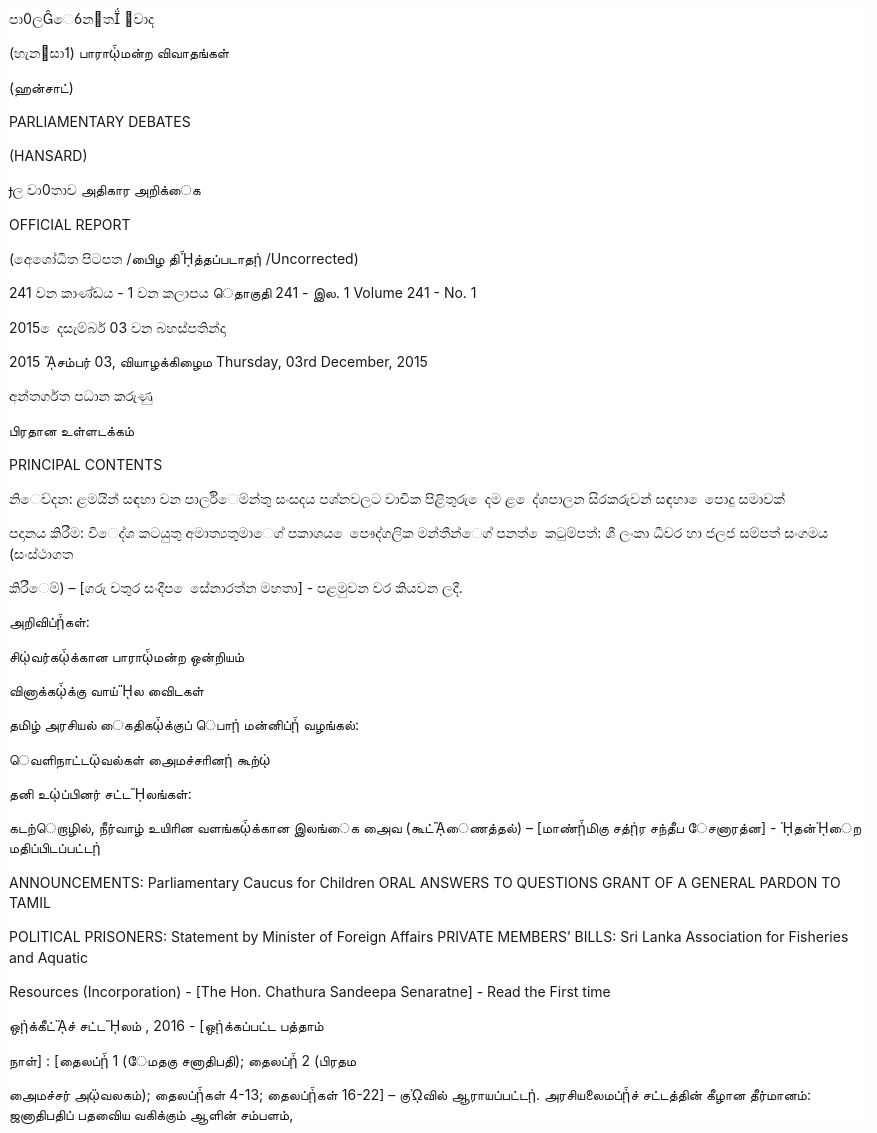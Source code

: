 පාලෙනත වාද

(හැනසා) பாராᾦமன்ற விவாதங்கள்

(ஹன்சாட்)

PARLIAMENTARY DEBATES

(HANSARD)

ල වාතාව அதிகார அறிக்ைக

OFFICIAL REPORT

(අෙශෝධිත පිටපත /பிைழ திᾞத்தப்படாதᾐ /Uncorrected)

241 වන කාණ්ඩය - 1 වන කලාපය ெதாகுதி 241 - இல. 1 Volume 241 - No. 1

2015 ෙදසැම්බර් 03 වන බහස්පතින්දා

2015 ᾊசம்பர் 03, வியாழக்கிழைம Thursday, 03rd December, 2015

අන්තර්ගත පධාන කරුණු

பிரதான உள்ளடக்கம்

PRINCIPAL CONTENTS

නිෙව්දන: ළමයින් සඳහා වන පාර්ලිෙම්න්තු සංසදය පශ්නවලට වාචික පිළිතුරු ෙදම ළ ෙද්ශපාලන සිරකරුවන් සඳහා ෙපොදු සමාවක්

පදානය කිරීම: විෙද්ශ කටයුතු අමාත්‍යතුමාෙග් පකාශය ෙපෞද්ගලික මන්තීන්ෙග් පනත් ෙකටුම්පත්: ශී ලංකා ධීවර හා ජලජ සම්පත් සංගමය (සංස්ථාගත

කිරීෙම්) – [ගරු චතුර සංදීප ෙසේනාරත්න මහතා] - පළමුවන වර කියවන ලදී.

அறிவிப்ᾗகள்:

சிᾠவர்கᾦக்கான பாராᾦமன்ற ஒன்றியம்

வினாக்கᾦக்கு வாய்ᾚல விைடகள்

தமிழ் அரசியல் ைகதிகᾦக்குப் ெபாᾐ மன்னிப்ᾗ வழங்கல்:

ெவளிநாட்டᾤவல்கள் அைமச்சாினᾐ கூற்ᾠ

தனி உᾠப்பினர் சட்டᾚலங்கள்:

கடற்ெறாழில், நீர்வாழ் உயிாின வளங்கᾦக்கான இலங்ைக அைவ (கூட்ᾊைணத்தல்) – [மாண்ᾗமிகு சத்ᾐர சந்தீப ேசனாரத்ன] - ᾙதன்ᾙைற மதிப்பிடப்பட்டᾐ

ANNOUNCEMENTS: Parliamentary Caucus for Children ORAL ANSWERS TO QUESTIONS GRANT OF A GENERAL PARDON TO TAMIL

POLITICAL PRISONERS: Statement by Minister of Foreign Affairs PRIVATE MEMBERS’ BILLS: Sri Lanka Association for Fisheries and Aquatic

Resources (Incorporation) - [The Hon. Chathura Sandeepa Senaratne] - Read the First time

ஒᾐக்கீட்ᾌச் சட்டᾚலம் , 2016 - [ஒᾐக்கப்பட்ட பத்தாம்

நாள்] : [தைலப்ᾗ 1 (ேமதகு சனாதிபதி); தைலப்ᾗ 2 (பிரதம

அைமச்சர் அᾤவலகம்); தைலப்ᾗகள் 4-13; தைலப்ᾗகள் 16-22] – குᾨவில் ஆராயப்பட்டᾐ. அரசியலைமப்ᾗச் சட்டத்தின் கீழான தீர்மானம்: ஜனாதிபதிப் பதவிைய வகிக்கும் ஆளின் சம்பளம்,
